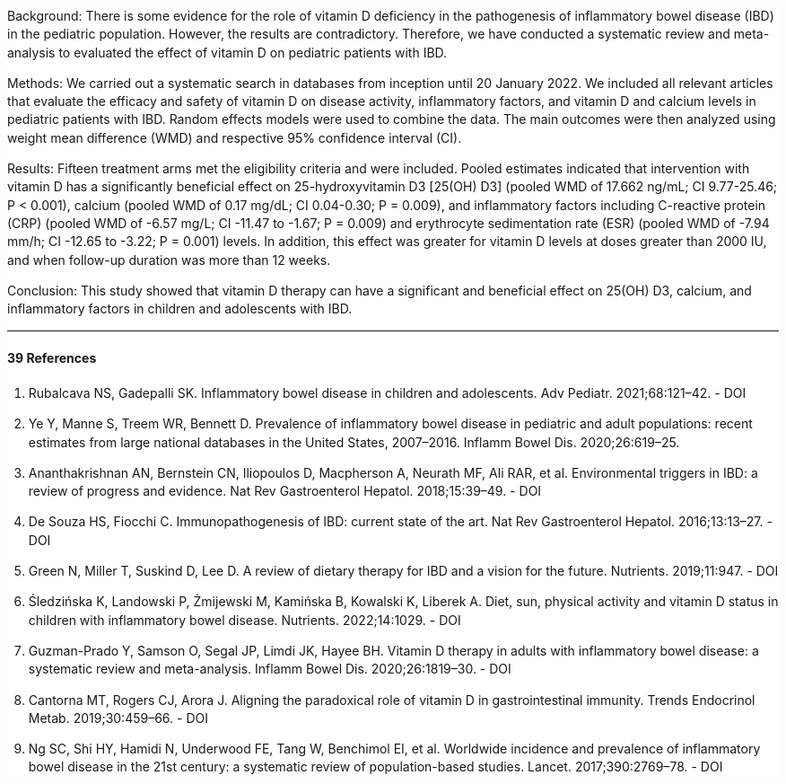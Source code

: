 Background: There is some evidence for the role of vitamin D deficiency in the pathogenesis of inflammatory bowel disease (IBD) in the pediatric population. However, the results are contradictory. Therefore, we have conducted a systematic review and meta-analysis to evaluated the effect of vitamin D on pediatric patients with IBD.

Methods: We carried out a systematic search in databases from inception until 20 January 2022. We included all relevant articles that evaluate the efficacy and safety of vitamin D on disease activity, inflammatory factors, and vitamin D and calcium levels in pediatric patients with IBD. Random effects models were used to combine the data. The main outcomes were then analyzed using weight mean difference (WMD) and respective 95% confidence interval (CI).

Results: Fifteen treatment arms met the eligibility criteria and were included. Pooled estimates indicated that intervention with vitamin D has a significantly beneficial effect on 25-hydroxyvitamin D3 <span>[25(OH) D3]</span> (pooled WMD of 17.662 ng/mL; CI 9.77-25.46; P < 0.001), calcium (pooled WMD of 0.17 mg/dL; CI 0.04-0.30; P = 0.009), and inflammatory factors including C-reactive protein (CRP) (pooled WMD of -6.57 mg/L; CI -11.47 to -1.67; P = 0.009) and erythrocyte sedimentation rate (ESR) (pooled WMD of -7.94 mm/h; CI -12.65 to -3.22; P = 0.001) levels. In addition, this effect was greater for vitamin D levels at doses greater than 2000 IU, and when follow-up duration was more than 12 weeks.

Conclusion: This study showed that vitamin D therapy can have a significant and beneficial effect on 25(OH) D3, calcium, and inflammatory factors in children and adolescents with IBD.

---

#### 39 References

1. Rubalcava NS, Gadepalli SK. Inflammatory bowel disease in children and adolescents. Adv Pediatr. 2021;68:121–42. - DOI

1. Ye Y, Manne S, Treem WR, Bennett D. Prevalence of inflammatory bowel disease in pediatric and adult populations: recent estimates from large national databases in the United States, 2007–2016. Inflamm Bowel Dis. 2020;26:619–25.

1. Ananthakrishnan AN, Bernstein CN, Iliopoulos D, Macpherson A, Neurath MF, Ali RAR, et al. Environmental triggers in IBD: a review of progress and evidence. Nat Rev Gastroenterol Hepatol. 2018;15:39–49. - DOI

1. De Souza HS, Fiocchi C. Immunopathogenesis of IBD: current state of the art. Nat Rev Gastroenterol Hepatol. 2016;13:13–27. - DOI

1. Green N, Miller T, Suskind D, Lee D. A review of dietary therapy for IBD and a vision for the future. Nutrients. 2019;11:947. - DOI

1. Śledzińska K, Landowski P, Żmijewski M, Kamińska B, Kowalski K, Liberek A. Diet, sun, physical activity and vitamin D status in children with inflammatory bowel disease. Nutrients. 2022;14:1029. - DOI

1. Guzman-Prado Y, Samson O, Segal JP, Limdi JK, Hayee BH. Vitamin D therapy in adults with inflammatory bowel disease: a systematic review and meta-analysis. Inflamm Bowel Dis. 2020;26:1819–30. - DOI

1. Cantorna MT, Rogers CJ, Arora J. Aligning the paradoxical role of vitamin D in gastrointestinal immunity. Trends Endocrinol Metab. 2019;30:459–66. - DOI

1. Ng SC, Shi HY, Hamidi N, Underwood FE, Tang W, Benchimol EI, et al. Worldwide incidence and prevalence of inflammatory bowel disease in the 21st century: a systematic review of population-based studies. Lancet. 2017;390:2769–78. - DOI
